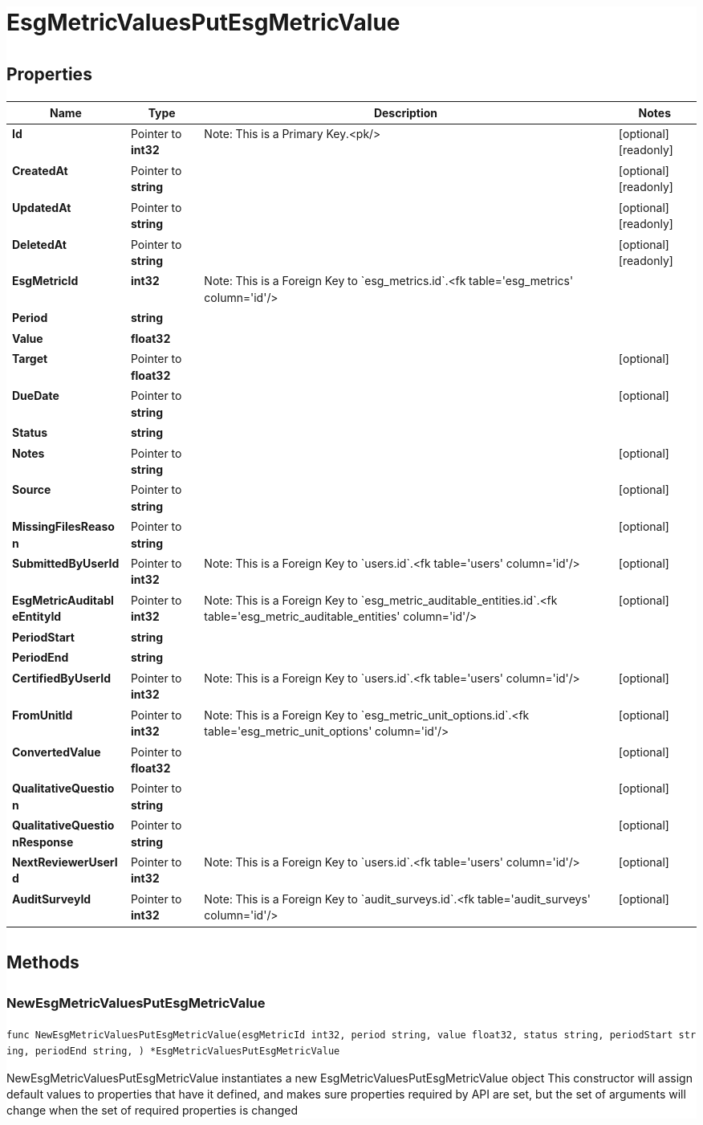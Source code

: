 # EsgMetricValuesPutEsgMetricValue

## Properties

Name | Type | Description | Notes
------------ | ------------- | ------------- | -------------
**Id** | Pointer to **int32** | Note: This is a Primary Key.&lt;pk/&gt; | [optional] [readonly] 
**CreatedAt** | Pointer to **string** |  | [optional] [readonly] 
**UpdatedAt** | Pointer to **string** |  | [optional] [readonly] 
**DeletedAt** | Pointer to **string** |  | [optional] [readonly] 
**EsgMetricId** | **int32** | Note: This is a Foreign Key to &#x60;esg_metrics.id&#x60;.&lt;fk table&#x3D;&#39;esg_metrics&#39; column&#x3D;&#39;id&#39;/&gt; | 
**Period** | **string** |  | 
**Value** | **float32** |  | 
**Target** | Pointer to **float32** |  | [optional] 
**DueDate** | Pointer to **string** |  | [optional] 
**Status** | **string** |  | 
**Notes** | Pointer to **string** |  | [optional] 
**Source** | Pointer to **string** |  | [optional] 
**MissingFilesReason** | Pointer to **string** |  | [optional] 
**SubmittedByUserId** | Pointer to **int32** | Note: This is a Foreign Key to &#x60;users.id&#x60;.&lt;fk table&#x3D;&#39;users&#39; column&#x3D;&#39;id&#39;/&gt; | [optional] 
**EsgMetricAuditableEntityId** | Pointer to **int32** | Note: This is a Foreign Key to &#x60;esg_metric_auditable_entities.id&#x60;.&lt;fk table&#x3D;&#39;esg_metric_auditable_entities&#39; column&#x3D;&#39;id&#39;/&gt; | [optional] 
**PeriodStart** | **string** |  | 
**PeriodEnd** | **string** |  | 
**CertifiedByUserId** | Pointer to **int32** | Note: This is a Foreign Key to &#x60;users.id&#x60;.&lt;fk table&#x3D;&#39;users&#39; column&#x3D;&#39;id&#39;/&gt; | [optional] 
**FromUnitId** | Pointer to **int32** | Note: This is a Foreign Key to &#x60;esg_metric_unit_options.id&#x60;.&lt;fk table&#x3D;&#39;esg_metric_unit_options&#39; column&#x3D;&#39;id&#39;/&gt; | [optional] 
**ConvertedValue** | Pointer to **float32** |  | [optional] 
**QualitativeQuestion** | Pointer to **string** |  | [optional] 
**QualitativeQuestionResponse** | Pointer to **string** |  | [optional] 
**NextReviewerUserId** | Pointer to **int32** | Note: This is a Foreign Key to &#x60;users.id&#x60;.&lt;fk table&#x3D;&#39;users&#39; column&#x3D;&#39;id&#39;/&gt; | [optional] 
**AuditSurveyId** | Pointer to **int32** | Note: This is a Foreign Key to &#x60;audit_surveys.id&#x60;.&lt;fk table&#x3D;&#39;audit_surveys&#39; column&#x3D;&#39;id&#39;/&gt; | [optional] 

## Methods

### NewEsgMetricValuesPutEsgMetricValue

`func NewEsgMetricValuesPutEsgMetricValue(esgMetricId int32, period string, value float32, status string, periodStart string, periodEnd string, ) *EsgMetricValuesPutEsgMetricValue`

NewEsgMetricValuesPutEsgMetricValue instantiates a new EsgMetricValuesPutEsgMetricValue object
This constructor will assign default values to properties that have it defined,
and makes sure properties required by API are set, but the set of arguments
will change when the set of required properties is changed
